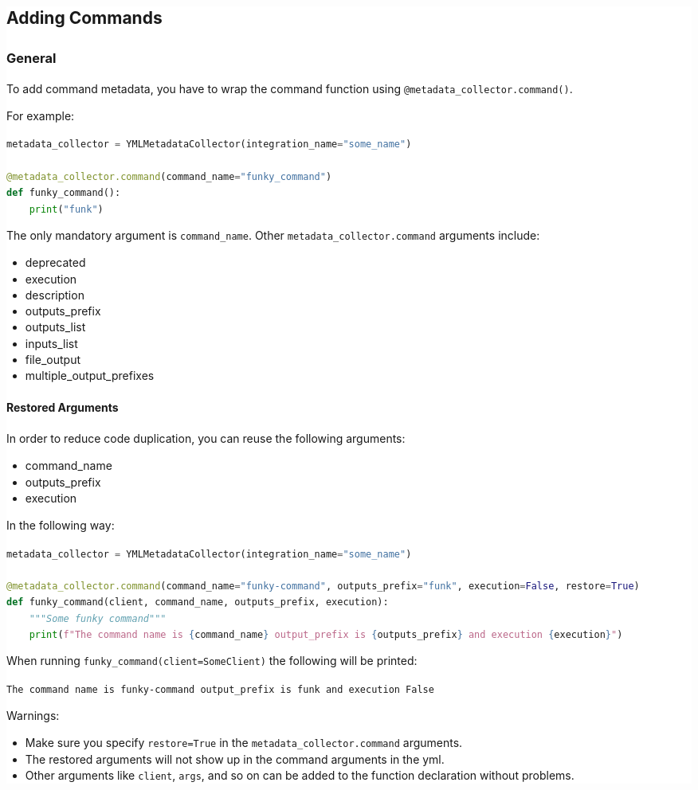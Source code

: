 ## Adding Commands
### General
To add command metadata, you have to wrap the command function using `@metadata_collector.command()`. 

For example:

```python
metadata_collector = YMLMetadataCollector(integration_name="some_name")

@metadata_collector.command(command_name="funky_command")
def funky_command():
    print("funk")
```
The only mandatory argument is `command_name`. Other `metadata_collector.command` arguments include:
* deprecated
* execution
* description
* outputs_prefix
* outputs_list
* inputs_list
* file_output
* multiple_output_prefixes

#### Restored Arguments
In order to reduce code duplication, you can reuse the following arguments:
* command_name
* outputs_prefix
* execution

In the following way:
```python
metadata_collector = YMLMetadataCollector(integration_name="some_name")

@metadata_collector.command(command_name="funky-command", outputs_prefix="funk", execution=False, restore=True)
def funky_command(client, command_name, outputs_prefix, execution):
    """Some funky command"""
    print(f"The command name is {command_name} output_prefix is {outputs_prefix} and execution {execution}")
```
When running `funky_command(client=SomeClient)` the following will be printed:
```
The command name is funky-command output_prefix is funk and execution False
```
Warnings:
* Make sure you specify `restore=True` in the `metadata_collector.command` arguments.
* The restored arguments will not show up in the command arguments in the yml.
* Other arguments like `client`, `args`, and so on can be added to the function declaration without problems.
